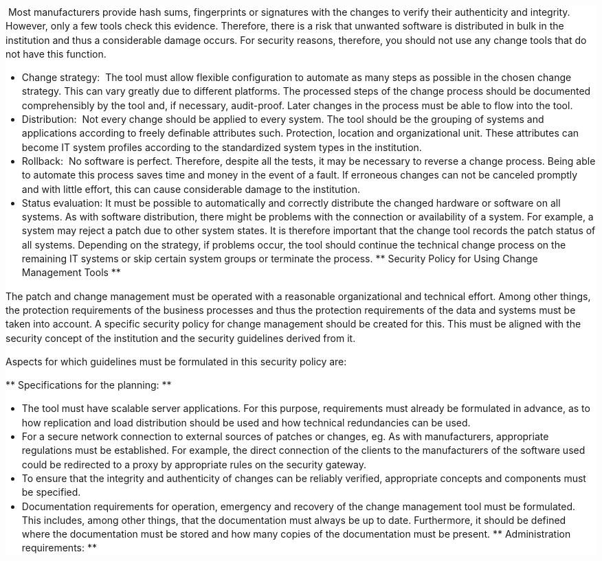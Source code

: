  Most manufacturers provide hash sums, fingerprints or signatures with the changes to verify their authenticity and integrity. However, only a few tools check this evidence. Therefore, there is a risk that unwanted software is distributed in bulk in the institution and thus a considerable damage occurs. For security reasons, therefore, you should not use any change tools that do not have this function.
* Change strategy:
 The tool must allow flexible configuration to automate as many steps as possible in the chosen change strategy. This can vary greatly due to different platforms. The processed steps of the change process should be documented comprehensibly by the tool and, if necessary, audit-proof. Later changes in the process must be able to flow into the tool.
* Distribution:
 Not every change should be applied to every system. The tool should be the grouping of systems and applications according to freely definable attributes such. Protection, location and organizational unit. These attributes can become IT system profiles according to the standardized system types in the institution.
* Rollback:
 No software is perfect. Therefore, despite all the tests, it may be necessary to reverse a change process. Being able to automate this process saves time and money in the event of a fault. If erroneous changes can not be canceled promptly and with little effort, this can cause considerable damage to the institution.
* Status evaluation: It must be possible to automatically and correctly distribute the changed hardware or software on all systems. As with software distribution, there might be problems with the connection or availability of a system. For example, a system may reject a patch due to other system states. It is therefore important that the change tool records the patch status of all systems. Depending on the strategy, if problems occur, the tool should continue the technical change process on the remaining IT systems or skip certain system groups or terminate the process.
** Security Policy for Using Change Management Tools **

The patch and change management must be operated with a reasonable organizational and technical effort. Among other things, the protection requirements of the business processes and thus the protection requirements of the data and systems must be taken into account. A specific security policy for change management should be created for this. This must be aligned with the security concept of the institution and the security guidelines derived from it.

Aspects for which guidelines must be formulated in this security policy are:

** Specifications for the planning: **

* The tool must have scalable server applications. For this purpose, requirements must already be formulated in advance, as to how replication and load distribution should be used and how technical redundancies can be used.
* For a secure network connection to external sources of patches or changes, eg. As with manufacturers, appropriate regulations must be established. For example, the direct connection of the clients to the manufacturers of the software used could be redirected to a proxy by appropriate rules on the security gateway.
* To ensure that the integrity and authenticity of changes can be reliably verified, appropriate concepts and components must be specified.
* Documentation requirements for operation, emergency and recovery of the change management tool must be formulated. This includes, among other things, that the documentation must always be up to date. Furthermore, it should be defined where the documentation must be stored and how many copies of the documentation must be present.
** Administration requirements: **
